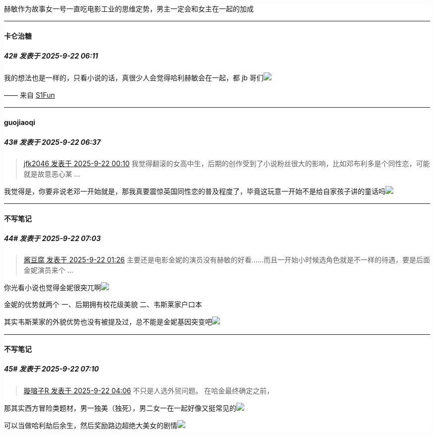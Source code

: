 赫敏作为故事女一号一直吃电影工业的思维定势，男主一定会和女主在一起的加成


*****

####  卡仑治糖  
##### 42#       发表于 2025-9-22 06:11

我的想法也是一样的，只看小说的话，真很少人会觉得哈利赫敏会在一起，都 jb 哥们<img src="https://static.stage1st.com/image/smiley/face2017/067.png" referrerpolicy="no-referrer">

—— 来自 [S1Fun](https://s1fun.koalcat.com)


*****

####  guojiaoqi  
##### 43#       发表于 2025-9-22 06:37

<blockquote><a href="httphttps://stage1st.com/2b/forum.php?mod=redirect&amp;goto=findpost&amp;pid=68467761&amp;ptid=2262642" target="_blank">jfk2046 发表于 2025-9-22 00:10</a>
我觉得翻滚的女高中生，后期的创作受到了小说粉丝很大的影响，比如邓布利多是个同性恋，可能就是故意恶心某 ...</blockquote>
我觉得是，你要非说老邓一开始就是，那我真要震惊英国同性恋的普及程度了，毕竟这玩意一开始不是给自家孩子讲的童话吗<img src="https://static.stage1st.com/image/smiley/face2017/068.png" referrerpolicy="no-referrer">


*****

####  不写笔记  
##### 44#       发表于 2025-9-22 07:03

<blockquote><a href="httphttps://stage1st.com/2b/forum.php?mod=redirect&amp;goto=findpost&amp;pid=68467954&amp;ptid=2262642" target="_blank">酱豆腐 发表于 2025-9-22 01:26</a>
主要还是电影金妮的演员没有赫敏的好看……而且一开始小时候选角色就是不一样的待遇，要是后面金妮演员来个 ...</blockquote>
你光看小说也觉得金妮很突兀啊<img src="https://static.stage1st.com/image/smiley/face2017/015.png" referrerpolicy="no-referrer">

金妮的优势就两个
一、后期拥有校花级美貌
二、韦斯莱家户口本

其实韦斯莱家的外貌优势也没有被提及过，总不能是金妮基因突变吧<img src="https://static.stage1st.com/image/smiley/face2017/002.png" referrerpolicy="no-referrer">


*****

####  不写笔记  
##### 45#       发表于 2025-9-22 07:10

<blockquote><a href="httphttps://stage1st.com/2b/forum.php?mod=redirect&amp;goto=findpost&amp;pid=68468068&amp;ptid=2262642" target="_blank">璇瑢子R 发表于 2025-9-22 04:06</a>
不只是人选外贸问题。
在哈金最终确定之前，</blockquote>
那其实西方冒险类题材，男一独美（独死），男二女一在一起好像又挺常见的<img src="https://static.stage1st.com/image/smiley/face2017/015.png" referrerpolicy="no-referrer">

可以当做哈利劫后余生，然后奖励路边超绝大美女的剧情<img src="https://static.stage1st.com/image/smiley/face2017/002.png" referrerpolicy="no-referrer">
